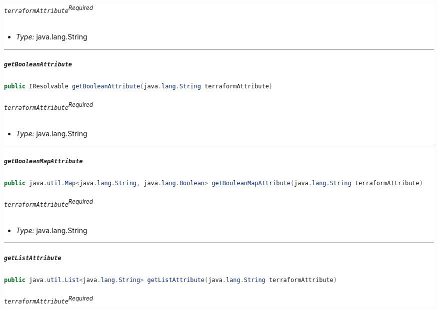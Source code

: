 ###### `terraformAttribute`<sup>Required</sup> <a name="terraformAttribute" id="@cdktf/provider-cloudflare.dataCloudflareHealthcheck.DataCloudflareHealthcheck.getAnyMapAttribute.parameter.terraformAttribute"></a>

- *Type:* java.lang.String

---

##### `getBooleanAttribute` <a name="getBooleanAttribute" id="@cdktf/provider-cloudflare.dataCloudflareHealthcheck.DataCloudflareHealthcheck.getBooleanAttribute"></a>

```java
public IResolvable getBooleanAttribute(java.lang.String terraformAttribute)
```

###### `terraformAttribute`<sup>Required</sup> <a name="terraformAttribute" id="@cdktf/provider-cloudflare.dataCloudflareHealthcheck.DataCloudflareHealthcheck.getBooleanAttribute.parameter.terraformAttribute"></a>

- *Type:* java.lang.String

---

##### `getBooleanMapAttribute` <a name="getBooleanMapAttribute" id="@cdktf/provider-cloudflare.dataCloudflareHealthcheck.DataCloudflareHealthcheck.getBooleanMapAttribute"></a>

```java
public java.util.Map<java.lang.String, java.lang.Boolean> getBooleanMapAttribute(java.lang.String terraformAttribute)
```

###### `terraformAttribute`<sup>Required</sup> <a name="terraformAttribute" id="@cdktf/provider-cloudflare.dataCloudflareHealthcheck.DataCloudflareHealthcheck.getBooleanMapAttribute.parameter.terraformAttribute"></a>

- *Type:* java.lang.String

---

##### `getListAttribute` <a name="getListAttribute" id="@cdktf/provider-cloudflare.dataCloudflareHealthcheck.DataCloudflareHealthcheck.getListAttribute"></a>

```java
public java.util.List<java.lang.String> getListAttribute(java.lang.String terraformAttribute)
```

###### `terraformAttribute`<sup>Required</sup> <a name="terraformAttribute" id="@cdktf/provider-cloudflare.dataCloudflareHealthcheck.DataCloudflareHealthcheck.getListAttribute.parameter.terraformAttribute"></a>
